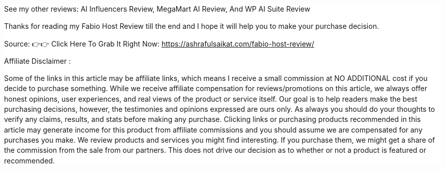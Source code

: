 See my other reviews: AI Influencers Review, MegaMart AI Review, And WP AI Suite Review

Thanks for reading my Fabio Host Review till the end and I hope it will help you to make your purchase decision.

Source: 👉👉 Click Here To Grab It Right Now: https://ashrafulsaikat.com/fabio-host-review/

Affiliate Disclaimer :

Some of the links in this article may be affiliate links, which means I receive a small commission at NO ADDITIONAL cost if you decide to purchase something. While we receive affiliate compensation for reviews/promotions on this article, we always offer honest opinions, user experiences, and real views of the product or service itself. Our goal is to help readers make the best purchasing decisions, however, the testimonies and opinions expressed are ours only. As always you should do your thoughts to verify any claims, results, and stats before making any purchase. Clicking links or purchasing products recommended in this article may generate income for this product from affiliate commissions and you should assume we are compensated for any purchases you make. We review products and services you might find interesting. If you purchase them, we might get a share of the commission from the sale from our partners. This does not drive our decision as to whether or not a product is featured or recommended.
